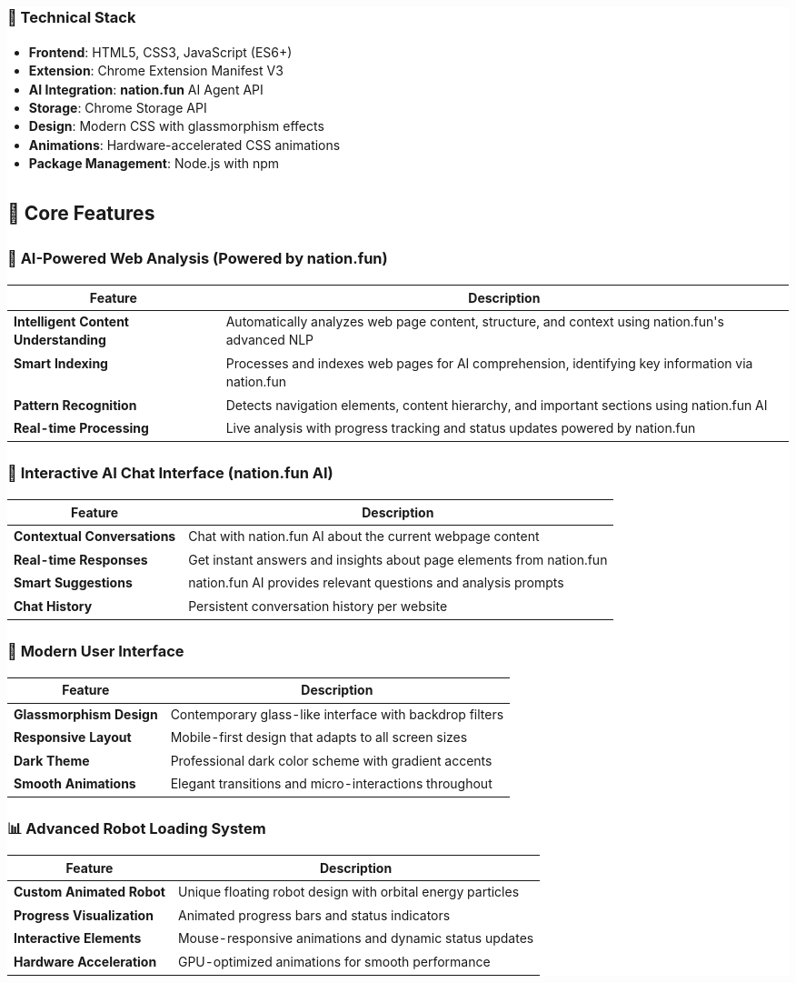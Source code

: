### 🔧 Technical Stack

- **Frontend**: HTML5, CSS3, JavaScript (ES6+)
- **Extension**: Chrome Extension Manifest V3
- **AI Integration**: **nation.fun** AI Agent API
- **Storage**: Chrome Storage API
- **Design**: Modern CSS with glassmorphism effects
- **Animations**: Hardware-accelerated CSS animations
- **Package Management**: Node.js with npm

## 🎯 Core Features

### 🤖 **AI-Powered Web Analysis (Powered by nation.fun)**

| Feature | Description |
|---------|-------------|
| **Intelligent Content Understanding** | Automatically analyzes web page content, structure, and context using nation.fun's advanced NLP |
| **Smart Indexing** | Processes and indexes web pages for AI comprehension, identifying key information via nation.fun |
| **Pattern Recognition** | Detects navigation elements, content hierarchy, and important sections using nation.fun AI |
| **Real-time Processing** | Live analysis with progress tracking and status updates powered by nation.fun |

### 💬 **Interactive AI Chat Interface (nation.fun AI)**

| Feature | Description |
|---------|-------------|
| **Contextual Conversations** | Chat with nation.fun AI about the current webpage content |
| **Real-time Responses** | Get instant answers and insights about page elements from nation.fun |
| **Smart Suggestions** | nation.fun AI provides relevant questions and analysis prompts |
| **Chat History** | Persistent conversation history per website |

### 🎨 **Modern User Interface**

| Feature | Description |
|---------|-------------|
| **Glassmorphism Design** | Contemporary glass-like interface with backdrop filters |
| **Responsive Layout** | Mobile-first design that adapts to all screen sizes |
| **Dark Theme** | Professional dark color scheme with gradient accents |
| **Smooth Animations** | Elegant transitions and micro-interactions throughout |

### 📊 **Advanced Robot Loading System**

| Feature | Description |
|---------|-------------|
| **Custom Animated Robot** | Unique floating robot design with orbital energy particles |
| **Progress Visualization** | Animated progress bars and status indicators |
| **Interactive Elements** | Mouse-responsive animations and dynamic status updates |
| **Hardware Acceleration** | GPU-optimized animations for smooth performance |
